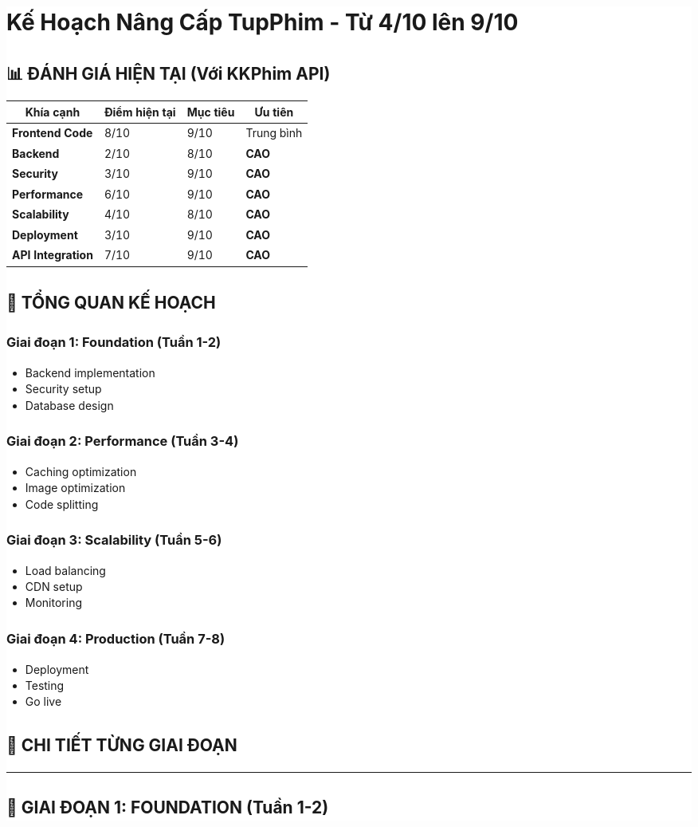 # Kế Hoạch Nâng Cấp TupPhim - Từ 4/10 lên 9/10

## 📊 **ĐÁNH GIÁ HIỆN TẠI (Với KKPhim API)**

| Khía cạnh | Điểm hiện tại | Mục tiêu | Ưu tiên |
|-----------|---------------|----------|---------|
| **Frontend Code** | 8/10 | 9/10 | Trung bình |
| **Backend** | 2/10 | 8/10 | **CAO** |
| **Security** | 3/10 | 9/10 | **CAO** |
| **Performance** | 6/10 | 9/10 | **CAO** |
| **Scalability** | 4/10 | 8/10 | **CAO** |
| **Deployment** | 3/10 | 9/10 | **CAO** |
| **API Integration** | 7/10 | 9/10 | **CAO** |

## 🎯 **TỔNG QUAN KẾ HOẠCH**

### **Giai đoạn 1: Foundation (Tuần 1-2)**
- Backend implementation
- Security setup
- Database design

### **Giai đoạn 2: Performance (Tuần 3-4)**
- Caching optimization
- Image optimization
- Code splitting

### **Giai đoạn 3: Scalability (Tuần 5-6)**
- Load balancing
- CDN setup
- Monitoring

### **Giai đoạn 4: Production (Tuần 7-8)**
- Deployment
- Testing
- Go live

## 🚀 **CHI TIẾT TỪNG GIAI ĐOẠN**

---

## 📅 **GIAI ĐOẠN 1: FOUNDATION (Tuần 1-2)**
